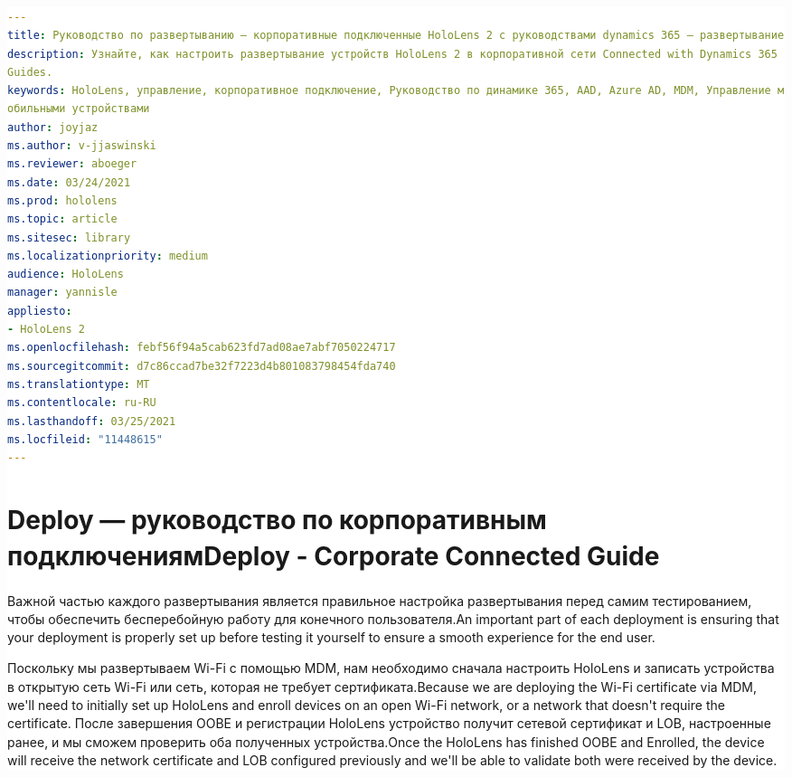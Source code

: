 ```yaml
---
title: Руководство по развертыванию — корпоративные подключенные HoloLens 2 с руководствами dynamics 365 — развертывание
description: Узнайте, как настроить развертывание устройств HoloLens 2 в корпоративной сети Connected with Dynamics 365 Guides.
keywords: HoloLens, управление, корпоративное подключение, Руководство по динамике 365, AAD, Azure AD, MDM, Управление мобильными устройствами
author: joyjaz
ms.author: v-jjaswinski
ms.reviewer: aboeger
ms.date: 03/24/2021
ms.prod: hololens
ms.topic: article
ms.sitesec: library
ms.localizationpriority: medium
audience: HoloLens
manager: yannisle
appliesto:
- HoloLens 2
ms.openlocfilehash: febf56f94a5cab623fd7ad08ae7abf7050224717
ms.sourcegitcommit: d7c86ccad7be32f7223d4b801083798454fda740
ms.translationtype: MT
ms.contentlocale: ru-RU
ms.lasthandoff: 03/25/2021
ms.locfileid: "11448615"
---
```

# <a name="deploy---corporate-connected-guide"></a><span data-ttu-id="3d28b-104">Deploy — руководство по корпоративным подключениям</span><span class="sxs-lookup"><span data-stu-id="3d28b-104">Deploy - Corporate Connected Guide</span></span>

<span data-ttu-id="3d28b-105">Важной частью каждого развертывания является правильное настройка развертывания перед самим тестированием, чтобы обеспечить бесперебойную работу для конечного пользователя.</span><span class="sxs-lookup"><span data-stu-id="3d28b-105">An important part of each deployment is ensuring that your deployment is properly set up before testing it yourself to ensure a smooth experience for the end user.</span></span>

<span data-ttu-id="3d28b-106">Поскольку мы развертываем Wi-Fi с помощью MDM, нам необходимо сначала настроить HoloLens и записать устройства в открытую сеть Wi-Fi или сеть, которая не требует сертификата.</span><span class="sxs-lookup"><span data-stu-id="3d28b-106">Because we are deploying the Wi-Fi certificate via MDM, we'll need to initially set up HoloLens and enroll devices on an open Wi-Fi network, or a network that doesn't require the certificate.</span></span> <span data-ttu-id="3d28b-107">После завершения OOBE и регистрации HoloLens устройство получит сетевой сертификат и LOB, настроенные ранее, и мы сможем проверить оба полученных устройства.</span><span class="sxs-lookup"><span data-stu-id="3d28b-107">Once the HoloLens has finished OOBE and Enrolled, the device will receive the network certificate and LOB configured previously and we'll be able to validate both were received by the device.</span></span>
